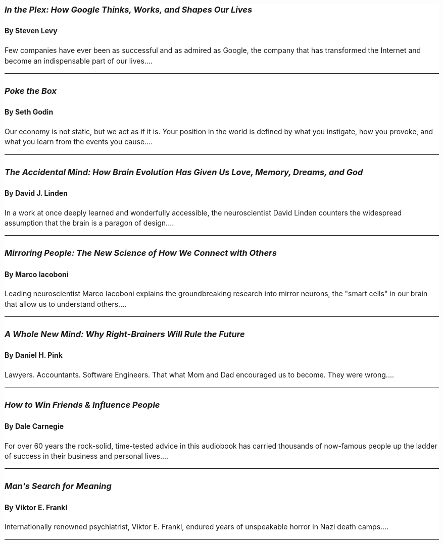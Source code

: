 ### *In the Plex: How Google Thinks, Works, and Shapes Our Lives*
#### By Steven Levy
Few companies have ever been as successful and as admired as Google, the company that has transformed the Internet and become an indispensable part of our lives....

---
### *Poke the Box*
#### By Seth Godin
Our economy is not static, but we act as if it is. Your position in the world is defined by what you instigate, how you provoke, and what you learn from the events you cause....

---
### *The Accidental Mind: How Brain Evolution Has Given Us Love, Memory, Dreams, and God*
#### By David J. Linden
In a work at once deeply learned and wonderfully accessible, the neuroscientist David Linden counters the widespread assumption that the brain is a paragon of design....

---
### *Mirroring People: The New Science of How We Connect with Others*
#### By Marco Iacoboni
Leading neuroscientist Marco Iacoboni explains the groundbreaking research into mirror neurons, the "smart cells" in our brain that allow us to understand others....

---
### *A Whole New Mind: Why Right-Brainers Will Rule the Future*
#### By Daniel H. Pink
Lawyers. Accountants. Software Engineers. That what Mom and Dad encouraged us to become. They were wrong....

---
### *How to Win Friends & Influence People*
#### By Dale Carnegie
For over 60 years the rock-solid, time-tested advice in this audiobook has carried thousands of now-famous people up the ladder of success in their business and personal lives....

---
### *Man's Search for Meaning*
#### By Viktor E. Frankl
Internationally renowned psychiatrist, Viktor E. Frankl, endured years of unspeakable horror in Nazi death camps....

---
